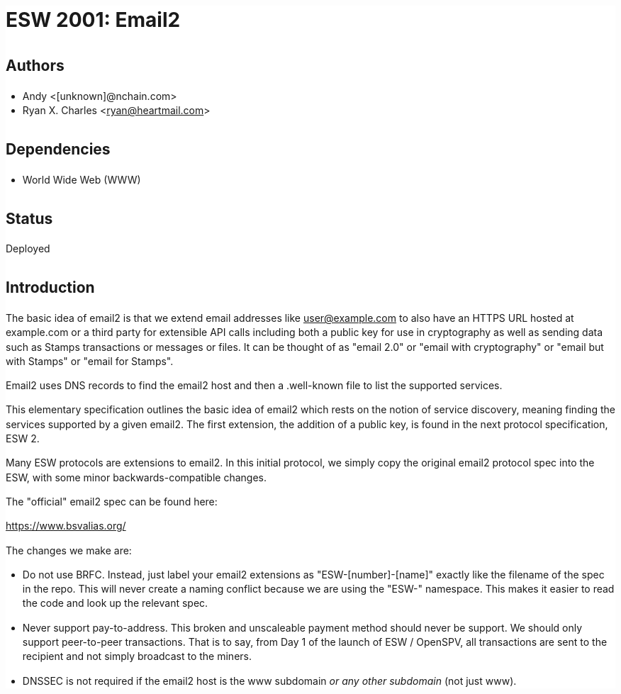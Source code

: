 # ESW 2001: Email2

## Authors

* Andy &lt;[unknown]@nchain.com&gt;
* Ryan X. Charles &lt;ryan@heartmail.com&gt;

## Dependencies

* World Wide Web (WWW)

## Status

Deployed

## Introduction

The basic idea of email2 is that we extend email addresses like
user@example.com to also have an HTTPS URL hosted at example.com or a third
party for extensible API calls including both a public key for use in
cryptography as well as sending data such as Stamps transactions or messages or
files. It can be thought of as "email 2.0" or "email with cryptography" or
"email but with Stamps" or "email for Stamps".

Email2 uses DNS records to find the email2 host and then a .well-known file to
list the supported services.

This elementary specification outlines the basic idea of email2 which rests on
the notion of service discovery, meaning finding the services supported by a
given email2. The first extension, the addition of a public key, is found in
the next protocol specification, ESW 2.

Many ESW protocols are extensions to email2. In this initial protocol, we
simply copy the original email2 protocol spec into the ESW, with some minor
backwards-compatible changes.

The "official" email2 spec can be found here:

https://www.bsvalias.org/

The changes we make are:

- Do not use BRFC. Instead, just label your email2 extensions as
"ESW-[number]-[name]" exactly like the filename of the spec in the repo. This
will never create a naming conflict because we are using the "ESW-" namespace.
This makes it easier to read the code and look up the relevant spec.

- Never support pay-to-address. This broken and unscaleable payment method
should never be support. We should only support peer-to-peer transactions. That
is to say, from Day 1 of the launch of ESW / OpenSPV, all transactions are sent
to the recipient and not simply broadcast to the miners.

- DNSSEC is not required if the email2 host is the www subdomain *or any other
  subdomain* (not just www).

